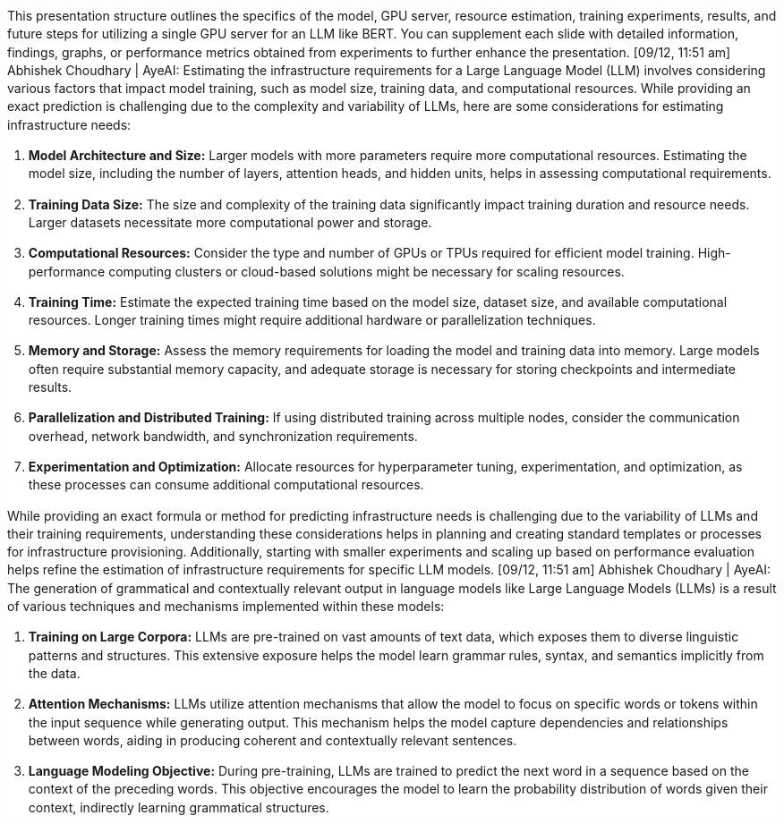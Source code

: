 
This presentation structure outlines the specifics of the model, GPU server, resource estimation, training experiments, results, and future steps for utilizing a single GPU server for an LLM like BERT. You can supplement each slide with detailed information, findings, graphs, or performance metrics obtained from experiments to further enhance the presentation.
[09/12, 11:51 am] Abhishek Choudhary | AyeAI: Estimating the infrastructure requirements for a Large Language Model (LLM) involves considering various factors that impact model training, such as model size, training data, and computational resources. While providing an exact prediction is challenging due to the complexity and variability of LLMs, here are some considerations for estimating infrastructure needs:

1. **Model Architecture and Size:** Larger models with more parameters require more computational resources. Estimating the model size, including the number of layers, attention heads, and hidden units, helps in assessing computational requirements.

2. **Training Data Size:** The size and complexity of the training data significantly impact training duration and resource needs. Larger datasets necessitate more computational power and storage.

3. **Computational Resources:** Consider the type and number of GPUs or TPUs required for efficient model training. High-performance computing clusters or cloud-based solutions might be necessary for scaling resources.

4. **Training Time:** Estimate the expected training time based on the model size, dataset size, and available computational resources. Longer training times might require additional hardware or parallelization techniques.

5. **Memory and Storage:** Assess the memory requirements for loading the model and training data into memory. Large models often require substantial memory capacity, and adequate storage is necessary for storing checkpoints and intermediate results.

6. **Parallelization and Distributed Training:** If using distributed training across multiple nodes, consider the communication overhead, network bandwidth, and synchronization requirements.

7. **Experimentation and Optimization:** Allocate resources for hyperparameter tuning, experimentation, and optimization, as these processes can consume additional computational resources.

While providing an exact formula or method for predicting infrastructure needs is challenging due to the variability of LLMs and their training requirements, understanding these considerations helps in planning and creating standard templates or processes for infrastructure provisioning. Additionally, starting with smaller experiments and scaling up based on performance evaluation helps refine the estimation of infrastructure requirements for specific LLM models.
[09/12, 11:51 am] Abhishek Choudhary | AyeAI: The generation of grammatical and contextually relevant output in language models like Large Language Models (LLMs) is a result of various techniques and mechanisms implemented within these models:

1. **Training on Large Corpora:** LLMs are pre-trained on vast amounts of text data, which exposes them to diverse linguistic patterns and structures. This extensive exposure helps the model learn grammar rules, syntax, and semantics implicitly from the data.

2. **Attention Mechanisms:** LLMs utilize attention mechanisms that allow the model to focus on specific words or tokens within the input sequence while generating output. This mechanism helps the model capture dependencies and relationships between words, aiding in producing coherent and contextually relevant sentences.

3. **Language Modeling Objective:** During pre-training, LLMs are trained to predict the next word in a sequence based on the context of the preceding words. This objective encourages the model to learn the probability distribution of words given their context, indirectly learning grammatical structures.
